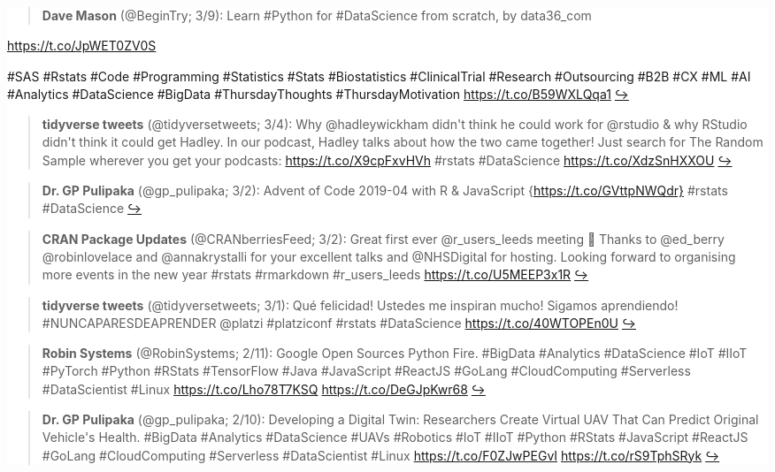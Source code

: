 


> **Dave Mason** (@BeginTry; 3/9): Learn #Python for #DataScience from scratch, by data36_com
>
https://t.co/JpWET0ZV0S
>
#SAS #Rstats #Code #Programming #Statistics #Stats #Biostatistics #ClinicalTrial #Research #Outsourcing #B2B #CX #ML #AI #Analytics #DataScience #BigData
#ThursdayThoughts #ThursdayMotivation https://t.co/B59WXLQqa1  [&#8618;](https://twitter.com/dataandme/status/1202697715953651722)




> **tidyverse tweets** (@tidyversetweets; 3/4): Why @hadleywickham didn't think he could work for @rstudio &amp; why RStudio didn't think it could get Hadley. In our podcast, Hadley talks about how the two came together! Just search for The Random Sample wherever you get your podcasts: https://t.co/X9cpFxvHVh #rstats #DataScience https://t.co/XdzSnHXXOU  [&#8618;](https://twitter.com/dataandme/status/1202728876054441985)




> **Dr. GP Pulipaka** (@gp_pulipaka; 3/2): Advent of Code 2019-04 with R &amp; JavaScript  {https://t.co/GVttpNWQdr} #rstats #DataScience  [&#8618;](https://twitter.com/dataandme/status/1202701023422402572)




> **CRAN Package Updates** (@CRANberriesFeed; 3/2): Great first ever @r_users_leeds meeting 🙌 Thanks to @ed_berry @robinlovelace and @annakrystalli for your excellent talks and @NHSDigital for hosting. Looking forward to organising more events in the new year #rstats #rmarkdown #r_users_leeds https://t.co/U5MEEP3x1R  [&#8618;](https://twitter.com/dataandme/status/1202707334721687552)




> **tidyverse tweets** (@tidyversetweets; 3/1): Qué felicidad! Ustedes me inspiran mucho! Sigamos aprendiendo! #NUNCAPARESDEAPRENDER @platzi #platziconf #rstats #DataScience https://t.co/40WTOPEn0U  [&#8618;](https://twitter.com/dataandme/status/1202721626669887488)




> **Robin Systems** (@RobinSystems; 2/11): Google Open Sources Python Fire. #BigData #Analytics #DataScience  #IoT #IIoT #PyTorch #Python #RStats #TensorFlow #Java #JavaScript #ReactJS #GoLang #CloudComputing #Serverless #DataScientist #Linux 
https://t.co/Lho78T7KSQ https://t.co/DeGJpKwr68  [&#8618;](https://twitter.com/dataandme/status/1202754538505154561)




> **Dr. GP Pulipaka** (@gp_pulipaka; 2/10): Developing a Digital Twin: Researchers Create Virtual UAV That Can Predict Original Vehicle's Health. #BigData #Analytics #DataScience #UAVs #Robotics #IoT #IIoT #Python #RStats #JavaScript #ReactJS #GoLang #CloudComputing #Serverless #DataScientist #Linux
https://t.co/F0ZJwPEGvI https://t.co/rS9TphSRyk  [&#8618;](https://twitter.com/dataandme/status/1202731746200035328)



